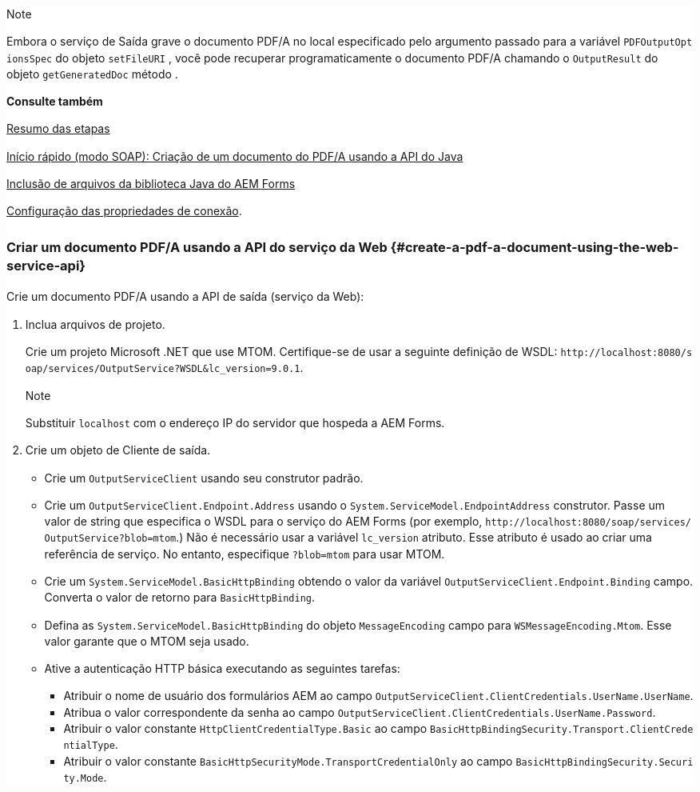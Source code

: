    >[!NOTE]
   >
   >Embora o serviço de Saída grave o documento PDF/A no local especificado pelo argumento passado para a variável `PDFOutputOptionsSpec` do objeto `setFileURI` , você pode recuperar programaticamente o documento PDF/A chamando o `OutputResult` do objeto `getGeneratedDoc` método .

**Consulte também**

[Resumo das etapas](creating-document-output-streams.md#summary-of-steps)

[Início rápido (modo SOAP): Criação de um documento do PDF/A usando a API do Java](/help/forms/developing/output-service-java-api-quick.md#quick-start-soap-mode-creating-a-pdf-a-document-using-the-java-api)

[Inclusão de arquivos da biblioteca Java do AEM Forms](/help/forms/developing/invoking-aem-forms-using-java.md#including-aem-forms-java-library-files)

[Configuração das propriedades de conexão](/help/forms/developing/invoking-aem-forms-using-java.md#setting-connection-properties).

### Criar um documento PDF/A usando a API do serviço da Web {#create-a-pdf-a-document-using-the-web-service-api}

Crie um documento PDF/A usando a API de saída (serviço da Web):

1. Inclua arquivos de projeto.

   Crie um projeto Microsoft .NET que use MTOM. Certifique-se de usar a seguinte definição de WSDL: `http://localhost:8080/soap/services/OutputService?WSDL&lc_version=9.0.1`.

   >[!NOTE]
   >
   >Substituir `localhost` com o endereço IP do servidor que hospeda a AEM Forms.

1. Crie um objeto de Cliente de saída.

   * Crie um `OutputServiceClient` usando seu construtor padrão.
   * Crie um `OutputServiceClient.Endpoint.Address` usando o `System.ServiceModel.EndpointAddress` construtor. Passe um valor de string que especifica o WSDL para o serviço do AEM Forms (por exemplo, `http://localhost:8080/soap/services/OutputService?blob=mtom`.) Não é necessário usar a variável `lc_version` atributo. Esse atributo é usado ao criar uma referência de serviço. No entanto, especifique `?blob=mtom` para usar MTOM.
   * Crie um `System.ServiceModel.BasicHttpBinding` obtendo o valor da variável `OutputServiceClient.Endpoint.Binding` campo. Converta o valor de retorno para `BasicHttpBinding`.
   * Defina as `System.ServiceModel.BasicHttpBinding` do objeto `MessageEncoding` campo para `WSMessageEncoding.Mtom`. Esse valor garante que o MTOM seja usado.
   * Ative a autenticação HTTP básica executando as seguintes tarefas:

      * Atribuir o nome de usuário dos formulários AEM ao campo `OutputServiceClient.ClientCredentials.UserName.UserName`.
      * Atribua o valor correspondente da senha ao campo `OutputServiceClient.ClientCredentials.UserName.Password`.
      * Atribuir o valor constante `HttpClientCredentialType.Basic` ao campo `BasicHttpBindingSecurity.Transport.ClientCredentialType`.
      * Atribuir o valor constante `BasicHttpSecurityMode.TransportCredentialOnly` ao campo `BasicHttpBindingSecurity.Security.Mode`.
